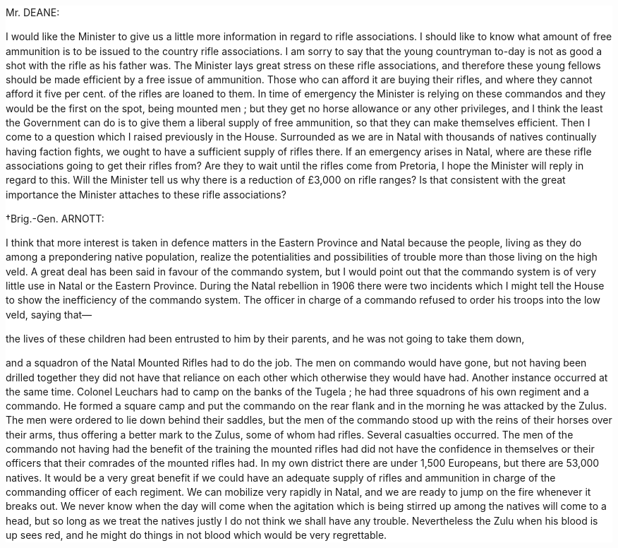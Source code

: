 </speech>

<speech by="#deane">

<from>Mr. <person refersTo="hansard_za">DEANE</person>:</from>

<p>I would like the Minister to give us a little more information in regard to rifle associations. I should like to know what amount of free ammunition is to be issued to the country rifle associations. I am sorry to say that the young countryman to-day is not as good a shot with the rifle as his father was. The Minister lays great stress on these rifle associations, and therefore these young fellows should be made efficient by a free issue of ammunition. Those who can afford it are buying their rifles, and where they cannot afford it five per cent. of the rifles are loaned to them. In time of emergency the Minister is relying on these commandos and they would be the first on the spot, being mounted men ; but they get no horse allowance or any other privileges, and I think the least the Government can do is to give them a liberal supply of free ammunition, so that they can make themselves efficient. Then I come to a question which I raised previously in the House. Surrounded as we are in Natal with thousands of natives continually having faction fights, we ought to have a sufficient supply of rifles there. If an emergency arises in Natal, where are these rifle associations going to get their rifles from&#x003F; Are they to wait until the rifles come from Pretoria, I hope the Minister will reply in regard to this. Will the Minister tell us why there is a reduction of &#x00A3;3,000 on rifle ranges&#x003F; Is that consistent with the great importance the Minister attaches to these rifle associations&#x003F;</p>

</speech>

<speech by="#arnott">

<from>&#x2020;Brig.-Gen. <person refersTo="hansard_za">ARNOTT</person>:</from>

<p>I think that more interest is taken in defence matters in the Eastern Province and Natal because the people, living as they do among a prepondering native population, realize the potentialities and possibilities of trouble more than those living on the high veld. A great deal has been said in favour of the commando system, but I would point out that the commando system is of very little use in Natal or the Eastern Province. During the Natal rebellion in 1906 there were two incidents which I might tell the House to show the inefficiency of the commando system. The officer in charge of a commando refused to order his troops into the low veld, saying that&#x2014;</p>

<block name="quote">the lives of these children had been entrusted to him by their parents, and he was not going to take them down,</block>

<p><span class="col_3083-3084" refersTo="page_0494"/>and a squadron of the Natal Mounted Rifles had to do the job. The men on commando would have gone, but not having been drilled together they did not have that reliance on each other which otherwise they would have had. Another instance occurred at the same time. Colonel Leuchars had to camp on the banks of the Tugela ; he had three squadrons of his own regiment and a commando. He formed a square camp and put the commando on the rear flank and in the morning he was attacked by the Zulus. The men were ordered to lie down behind their saddles, but the men of the commando stood up with the reins of their horses over their arms, thus offering a better mark to the Zulus, some of whom had rifles. Several casualties occurred. The men of the commando not having had the benefit of the training the mounted rifles had did not have the confidence in themselves or their officers that their comrades of the mounted rifles had. In my own district there are under 1,500 Europeans, but there are 53,000 natives. It would be a very great benefit if we could have an adequate supply of rifles and ammunition in charge of the commanding officer of each regiment. We can mobilize very rapidly in Natal, and we are ready to jump on the fire whenever it breaks out. We never know when the day will come when the agitation which is being stirred up among the natives will come to a head, but so long as we treat the natives justly I do not think we shall have any trouble. Nevertheless the Zulu when his blood is up sees red, and he might do things in not blood which would be very regrettable.</p>
